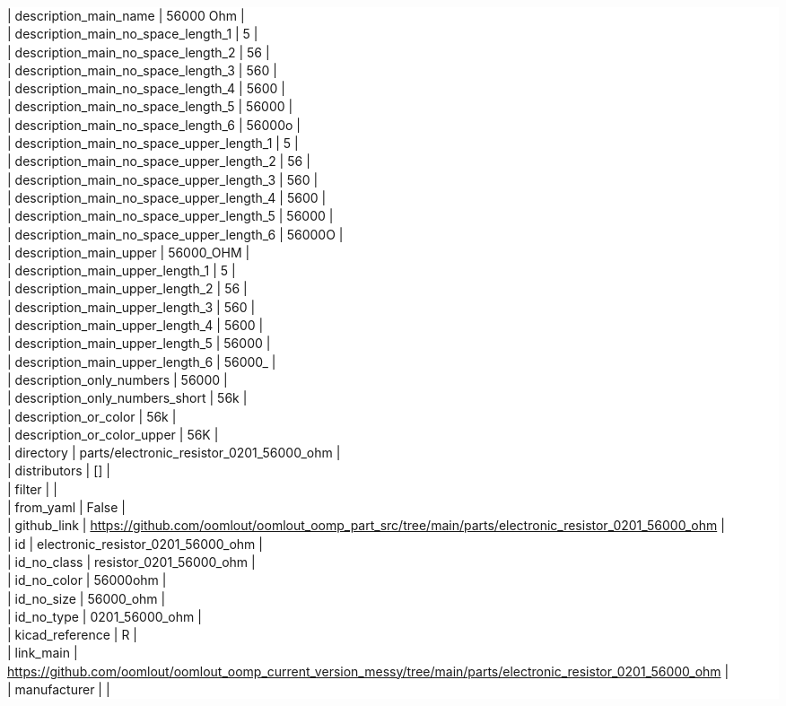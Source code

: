 | description_main_name | 56000 Ohm |  
| description_main_no_space_length_1 | 5 |  
| description_main_no_space_length_2 | 56 |  
| description_main_no_space_length_3 | 560 |  
| description_main_no_space_length_4 | 5600 |  
| description_main_no_space_length_5 | 56000 |  
| description_main_no_space_length_6 | 56000o |  
| description_main_no_space_upper_length_1 | 5 |  
| description_main_no_space_upper_length_2 | 56 |  
| description_main_no_space_upper_length_3 | 560 |  
| description_main_no_space_upper_length_4 | 5600 |  
| description_main_no_space_upper_length_5 | 56000 |  
| description_main_no_space_upper_length_6 | 56000O |  
| description_main_upper | 56000_OHM |  
| description_main_upper_length_1 | 5 |  
| description_main_upper_length_2 | 56 |  
| description_main_upper_length_3 | 560 |  
| description_main_upper_length_4 | 5600 |  
| description_main_upper_length_5 | 56000 |  
| description_main_upper_length_6 | 56000_ |  
| description_only_numbers | 56000 |  
| description_only_numbers_short | 56k |  
| description_or_color | 56k |  
| description_or_color_upper | 56K |  
| directory | parts/electronic_resistor_0201_56000_ohm |  
| distributors | [] |  
| filter |  |  
| from_yaml | False |  
| github_link | https://github.com/oomlout/oomlout_oomp_part_src/tree/main/parts/electronic_resistor_0201_56000_ohm |  
| id | electronic_resistor_0201_56000_ohm |  
| id_no_class | resistor_0201_56000_ohm |  
| id_no_color | 56000ohm |  
| id_no_size | 56000_ohm |  
| id_no_type | 0201_56000_ohm |  
| kicad_reference | R |  
| link_main | https://github.com/oomlout/oomlout_oomp_current_version_messy/tree/main/parts/electronic_resistor_0201_56000_ohm |  
| manufacturer |  |  